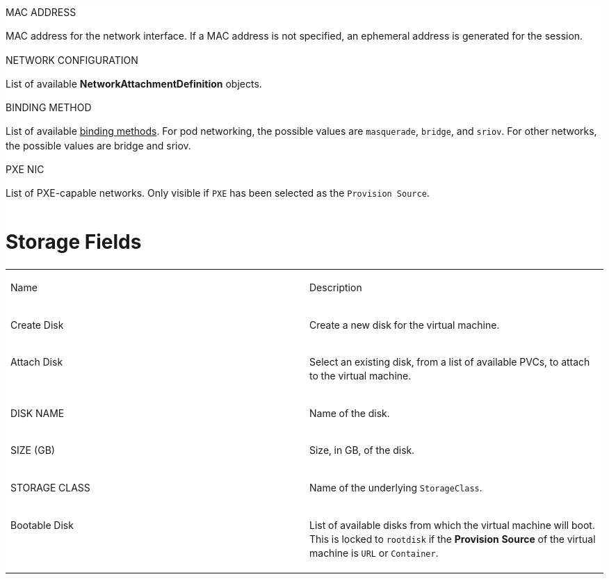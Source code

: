 </tr>
<tr class="even">
<td><p>MAC ADDRESS</p></td>
<td><p>MAC address for the network interface. If a MAC address is not specified, an ephemeral address is generated for the session.</p></td>
</tr>
<tr class="odd">
<td><p>NETWORK CONFIGURATION</p></td>
<td><p>List of available <strong>NetworkAttachmentDefinition</strong> objects.</p></td>
</tr>
<tr class="even">
<td><p>BINDING METHOD</p></td>
<td><p>List of available <a href="../creating-virtual-machines/interfaces-and-networks.html#frontend">binding methods</a>. For pod networking, the possible values are <code>masquerade</code>, <code>bridge</code>, and <code>sriov</code>. For other networks, the possible values are bridge and sriov.</p></td>
</tr>
<tr class="odd">
<td><p>PXE NIC</p></td>
<td><p>List of PXE-capable networks. Only visible if <code>PXE</code> has been selected as the <code>Provision Source</code>.</p></td>
</tr>
</tbody>
</table>

# Storage Fields

<table>
<colgroup>
<col style="width: 50%" />
<col style="width: 50%" />
</colgroup>
<tbody>
<tr class="odd">
<td><p>Name</p></td>
<td><p>Description</p></td>
</tr>
<tr class="even">
<td><p>Create Disk</p></td>
<td><p>Create a new disk for the virtual machine.</p></td>
</tr>
<tr class="odd">
<td><p>Attach Disk</p></td>
<td><p>Select an existing disk, from a list of available PVCs, to attach to the virtual machine.</p></td>
</tr>
<tr class="even">
<td><p>DISK NAME</p></td>
<td><p>Name of the disk.</p></td>
</tr>
<tr class="odd">
<td><p>SIZE (GB)</p></td>
<td><p>Size, in GB, of the disk.</p></td>
</tr>
<tr class="even">
<td><p>STORAGE CLASS</p></td>
<td><p>Name of the underlying <code>StorageClass</code>.</p></td>
</tr>
<tr class="odd">
<td><p>Bootable Disk</p></td>
<td><p>List of available disks from which the virtual machine will boot. This is locked to <code>rootdisk</code> if the <strong>Provision Source</strong> of the virtual machine is <code>URL</code> or <code>Container</code>.</p></td>